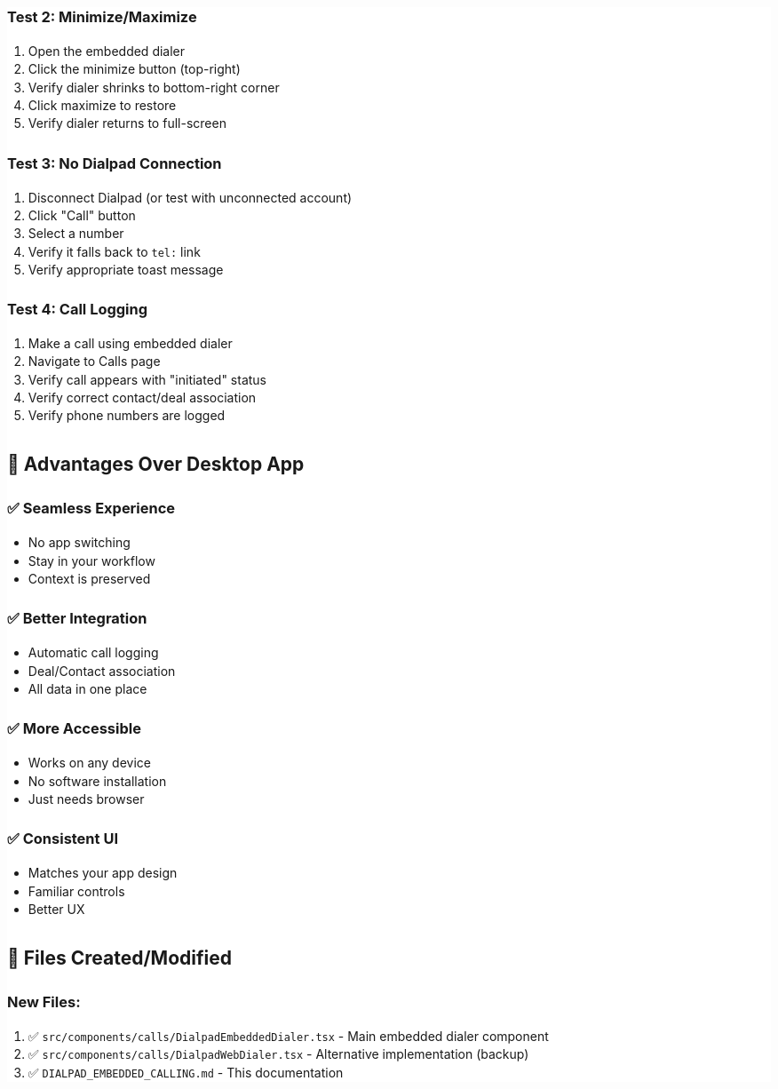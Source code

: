 ### Test 2: Minimize/Maximize
1. Open the embedded dialer
2. Click the minimize button (top-right)
3. Verify dialer shrinks to bottom-right corner
4. Click maximize to restore
5. Verify dialer returns to full-screen

### Test 3: No Dialpad Connection
1. Disconnect Dialpad (or test with unconnected account)
2. Click "Call" button
3. Select a number
4. Verify it falls back to `tel:` link
5. Verify appropriate toast message

### Test 4: Call Logging
1. Make a call using embedded dialer
2. Navigate to Calls page
3. Verify call appears with "initiated" status
4. Verify correct contact/deal association
5. Verify phone numbers are logged

## 🎯 Advantages Over Desktop App

### ✅ Seamless Experience
- No app switching
- Stay in your workflow
- Context is preserved

### ✅ Better Integration
- Automatic call logging
- Deal/Contact association
- All data in one place

### ✅ More Accessible
- Works on any device
- No software installation
- Just needs browser

### ✅ Consistent UI
- Matches your app design
- Familiar controls
- Better UX

## 📝 Files Created/Modified

### New Files:
1. ✅ `src/components/calls/DialpadEmbeddedDialer.tsx` - Main embedded dialer component
2. ✅ `src/components/calls/DialpadWebDialer.tsx` - Alternative implementation (backup)
3. ✅ `DIALPAD_EMBEDDED_CALLING.md` - This documentation
